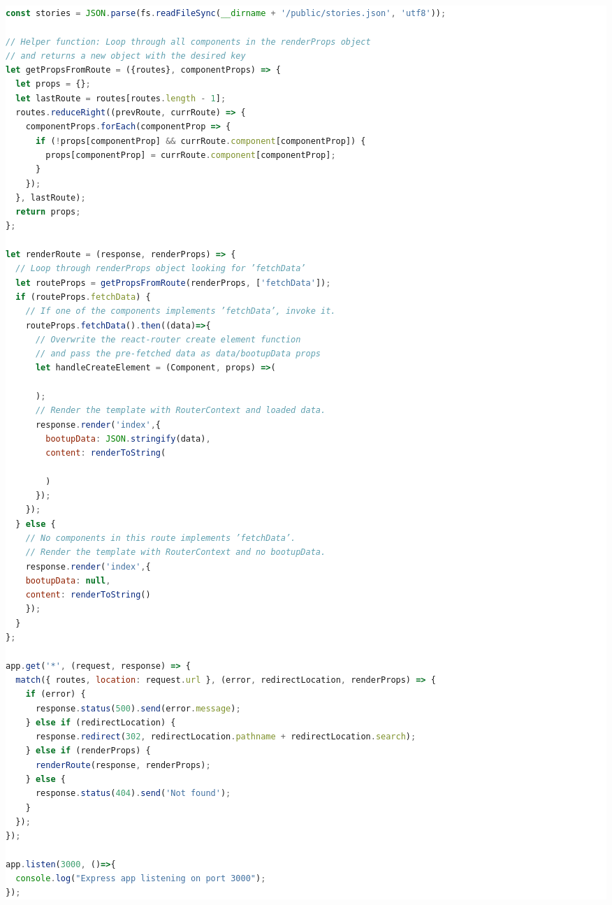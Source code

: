 ``` javascript
const stories = JSON.parse(fs.readFileSync(__dirname + '/public/stories.json', 'utf8'));

// Helper function: Loop through all components in the renderProps object
// and returns a new object with the desired key
let getPropsFromRoute = ({routes}, componentProps) => {
  let props = {};
  let lastRoute = routes[routes.length - 1];
  routes.reduceRight((prevRoute, currRoute) => {
    componentProps.forEach(componentProp => {
      if (!props[componentProp] && currRoute.component[componentProp]) {
        props[componentProp] = currRoute.component[componentProp];
      }
    });
  }, lastRoute);
  return props;
};

let renderRoute = (response, renderProps) => {
  // Loop through renderProps object looking for ’fetchData’
  let routeProps = getPropsFromRoute(renderProps, ['fetchData']);
  if (routeProps.fetchData) {
    // If one of the components implements ’fetchData’, invoke it.
    routeProps.fetchData().then((data)=>{
      // Overwrite the react-router create element function
      // and pass the pre-fetched data as data/bootupData props
      let handleCreateElement = (Component, props) =>(
        
      );
      // Render the template with RouterContext and loaded data.
      response.render('index',{
        bootupData: JSON.stringify(data),
        content: renderToString(
          
        )
      });
    });
  } else {
    // No components in this route implements ’fetchData’.
    // Render the template with RouterContext and no bootupData.
    response.render('index',{
    bootupData: null,
    content: renderToString()
    });
  }
};

app.get('*', (request, response) => {
  match({ routes, location: request.url }, (error, redirectLocation, renderProps) => {
    if (error) {
      response.status(500).send(error.message);
    } else if (redirectLocation) {
      response.redirect(302, redirectLocation.pathname + redirectLocation.search);
    } else if (renderProps) {
      renderRoute(response, renderProps);
    } else {
      response.status(404).send('Not found');
    }
  });
});

app.listen(3000, ()=>{
  console.log("Express app listening on port 3000");
});
```